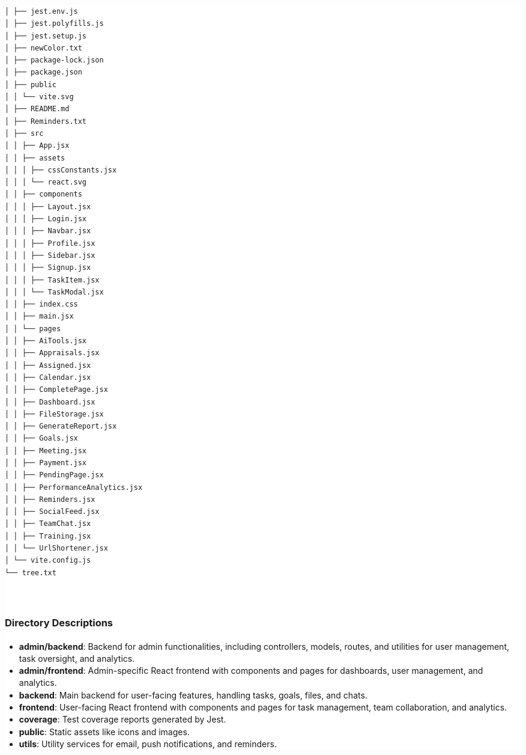 ```plaintext
│ ├── jest.env.js
│ ├── jest.polyfills.js
│ ├── jest.setup.js
│ ├── newColor.txt
│ ├── package-lock.json
│ ├── package.json
│ ├── public
│ │ └── vite.svg
│ ├── README.md
│ ├── Reminders.txt
│ ├── src
│ │ ├── App.jsx
│ │ ├── assets
│ │ │ ├── cssConstants.jsx
│ │ │ └── react.svg
│ │ ├── components
│ │ │ ├── Layout.jsx
│ │ │ ├── Login.jsx
│ │ │ ├── Navbar.jsx
│ │ │ ├── Profile.jsx
│ │ │ ├── Sidebar.jsx
│ │ │ ├── Signup.jsx
│ │ │ ├── TaskItem.jsx
│ │ │ └── TaskModal.jsx
│ │ ├── index.css
│ │ ├── main.jsx
│ │ └── pages
│ │ ├── AiTools.jsx
│ │ ├── Appraisals.jsx
│ │ ├── Assigned.jsx
│ │ ├── Calendar.jsx
│ │ ├── CompletePage.jsx
│ │ ├── Dashboard.jsx
│ │ ├── FileStorage.jsx
│ │ ├── GenerateReport.jsx
│ │ ├── Goals.jsx
│ │ ├── Meeting.jsx
│ │ ├── Payment.jsx
│ │ ├── PendingPage.jsx
│ │ ├── PerformanceAnalytics.jsx
│ │ ├── Reminders.jsx
│ │ ├── SocialFeed.jsx
│ │ ├── TeamChat.jsx
│ │ ├── Training.jsx
│ │ └── UrlShortener.jsx
│ └── vite.config.js
└── tree.txt



```
### Directory Descriptions
- **admin/backend**: Backend for admin functionalities, including controllers, models, routes, and utilities for user management, task oversight, and analytics.
- **admin/frontend**: Admin-specific React frontend with components and pages for dashboards, user management, and analytics.
- **backend**: Main backend for user-facing features, handling tasks, goals, files, and chats.
- **frontend**: User-facing React frontend with components and pages for task management, team collaboration, and analytics.
- **coverage**: Test coverage reports generated by Jest.
- **public**: Static assets like icons and images.
- **utils**: Utility services for email, push notifications, and reminders.
